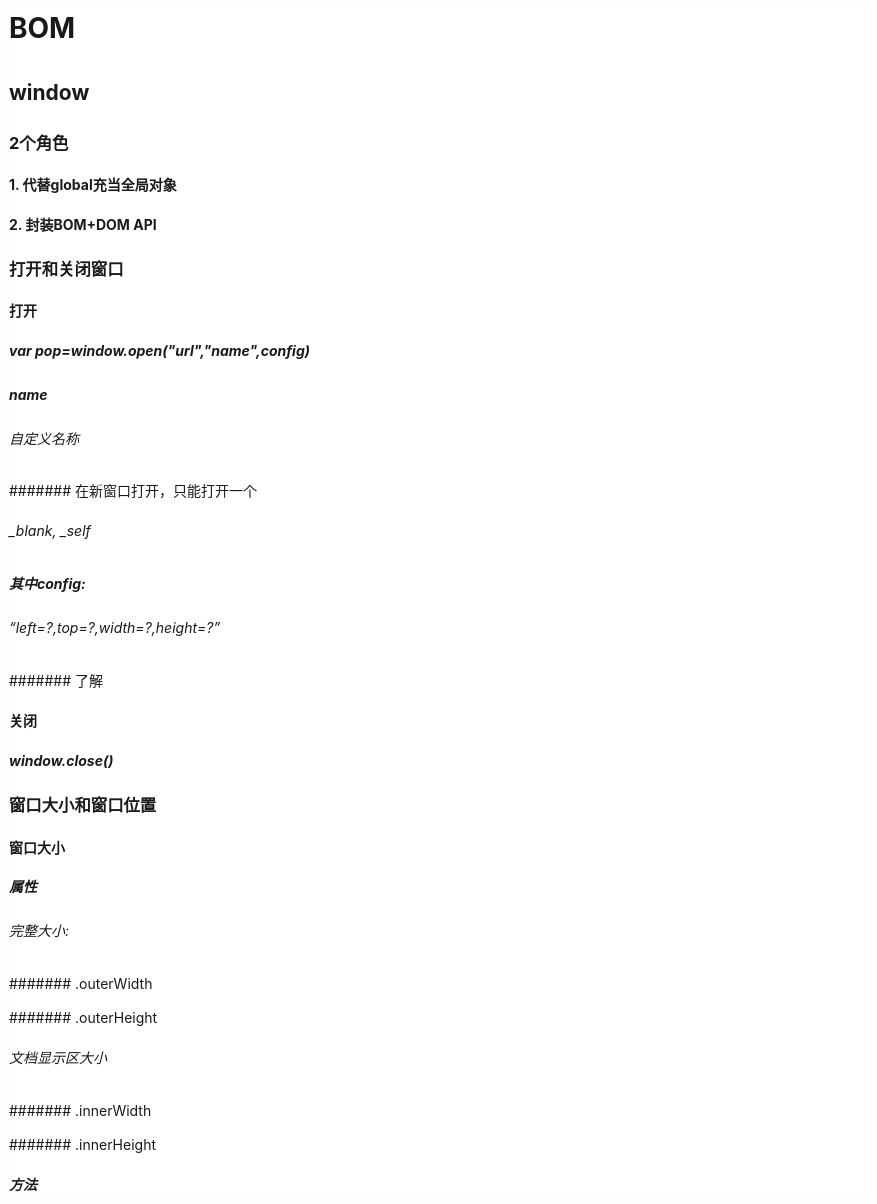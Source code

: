 # BOM

## window

### 2个角色

#### 1. 代替global充当全局对象

#### 2. 封装BOM+DOM API

### 打开和关闭窗口

#### 打开

##### var pop=window.open("url","name",config)

##### name

###### 自定义名称

####### 在新窗口打开，只能打开一个

###### _blank, _self

##### 其中config:

###### “left=?,top=?,width=?,height=?”

####### 了解

#### 关闭

##### window.close()

### 窗口大小和窗口位置

#### 窗口大小

##### 属性

###### 完整大小: 

####### .outerWidth

####### .outerHeight

###### 文档显示区大小

####### .innerWidth

####### .innerHeight

##### 方法
